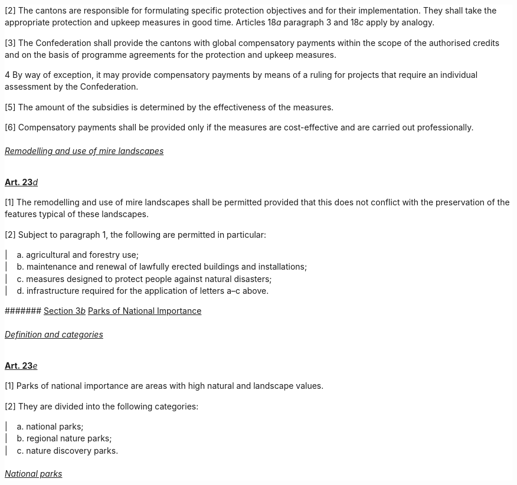 [2] The cantons are responsible for formulating specific protection objectives and for their implementation. They shall take the appropriate protection and upkeep measures in good time. Articles 18*a* paragraph 3 and 18*c* apply by analogy.

[3] The Confederation shall provide the cantons with global compensatory payments within the scope of the authorised credits and on the basis of programme agreements for the protection and upkeep measures.

4 By way of exception, it may provide compensatory payments by means of a ruling for projects that require an individual assessment by the Confederation.

[5] The amount of the subsidies is determined by the effectiveness of the measures.

[6] Compensatory payments shall be provided only if the measures are cost-effective and are carried out professionally.

###### [Remodelling and use of mire landscapes](https://www.fedlex.admin.ch/eli/cc/1966/1637_1694_1679/en#lvl_d1638e3/chap_3_a/lvl_d1638e95)

[**Art. 23***d*](https://www.fedlex.admin.ch/eli/cc/1966/1637_1694_1679/en#art_23_d) 

[1] The remodelling and use of mire landscapes shall be permitted provided that this does not conflict with the preservation of the features typical of these landscapes.

[2] Subject to paragraph 1, the following are permitted in particular:


|    a. agricultural and forestry use;  
|    b. maintenance and renewal of lawfully erected buildings and installations;  
|    c. measures designed to protect people against natural disasters;  
|    d. infrastructure required for the application of letters a–c above.

####### [Section 3*b*](https://www.fedlex.admin.ch/eli/cc/1966/1637_1694_1679/en#lvl_d1638e3/chap_3_b) [Parks of National Importance](https://www.fedlex.admin.ch/eli/cc/1966/1637_1694_1679/en#lvl_d1638e3/chap_3_b)

###### [Definition and categories](https://www.fedlex.admin.ch/eli/cc/1966/1637_1694_1679/en#lvl_d1638e3/chap_3_b/lvl_d1638e99)

[**Art. 23***e*](https://www.fedlex.admin.ch/eli/cc/1966/1637_1694_1679/en#art_23_e) 

[1] Parks of national importance are areas with high natural and landscape values.

[2] They are divided into the following categories:


|    a. national parks;  
|    b. regional nature parks;  
|    c. nature discovery parks.

###### [National parks](https://www.fedlex.admin.ch/eli/cc/1966/1637_1694_1679/en#lvl_d1638e3/chap_3_b/lvl_d1638e101)
